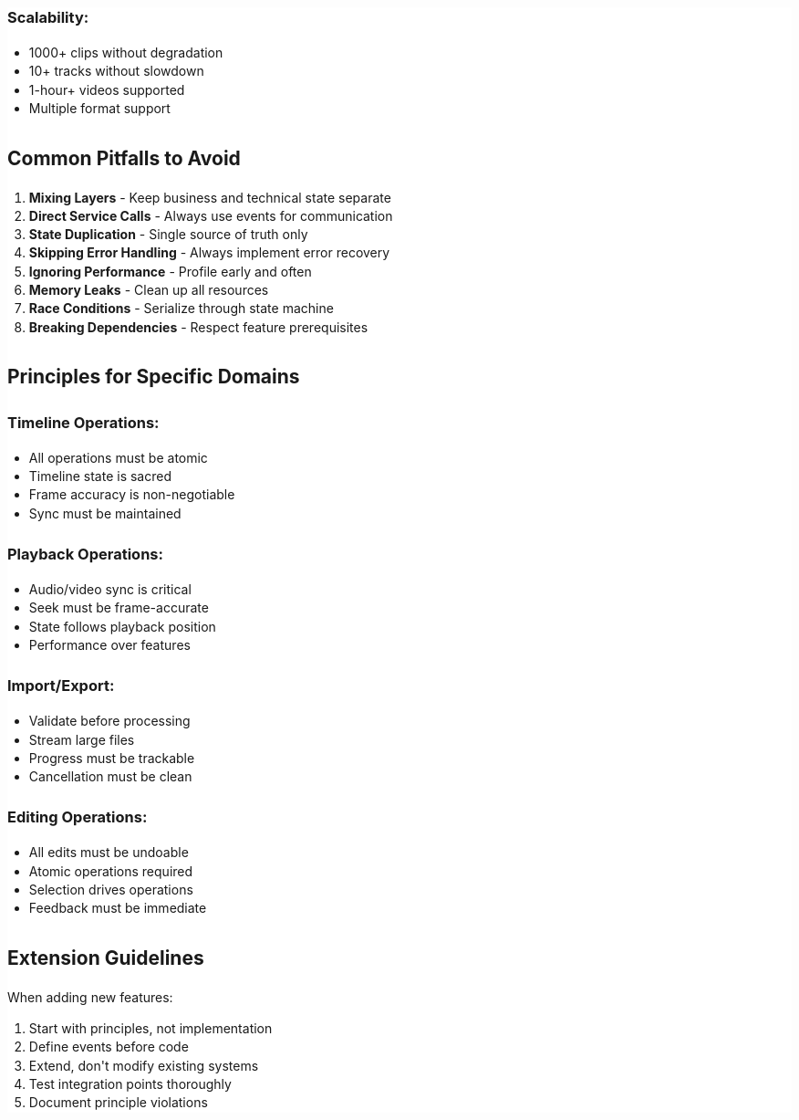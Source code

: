 ### Scalability:
- 1000+ clips without degradation
- 10+ tracks without slowdown
- 1-hour+ videos supported
- Multiple format support

## Common Pitfalls to Avoid

1. **Mixing Layers** - Keep business and technical state separate
2. **Direct Service Calls** - Always use events for communication
3. **State Duplication** - Single source of truth only
4. **Skipping Error Handling** - Always implement error recovery
5. **Ignoring Performance** - Profile early and often
6. **Memory Leaks** - Clean up all resources
7. **Race Conditions** - Serialize through state machine
8. **Breaking Dependencies** - Respect feature prerequisites

## Principles for Specific Domains

### Timeline Operations:
- All operations must be atomic
- Timeline state is sacred
- Frame accuracy is non-negotiable
- Sync must be maintained

### Playback Operations:
- Audio/video sync is critical
- Seek must be frame-accurate
- State follows playback position
- Performance over features

### Import/Export:
- Validate before processing
- Stream large files
- Progress must be trackable
- Cancellation must be clean

### Editing Operations:
- All edits must be undoable
- Atomic operations required
- Selection drives operations
- Feedback must be immediate

## Extension Guidelines

When adding new features:
1. Start with principles, not implementation
2. Define events before code
3. Extend, don't modify existing systems
4. Test integration points thoroughly
5. Document principle violations
